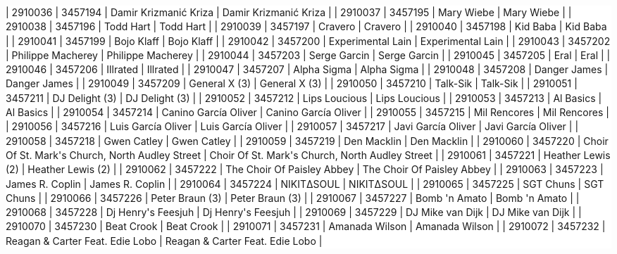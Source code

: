 | 2910036 | 3457194 | Damir Krizmanić Kriza | Damir Krizmanić Kriza |
| 2910037 | 3457195 | Mary Wiebe | Mary Wiebe |
| 2910038 | 3457196 | Todd Hart | Todd Hart |
| 2910039 | 3457197 | Cravero | Cravero |
| 2910040 | 3457198 | Kid Baba | Kid Baba |
| 2910041 | 3457199 | Bojo Klaff | Bojo Klaff |
| 2910042 | 3457200 | Experimental Lain | Experimental Lain |
| 2910043 | 3457202 | Philippe Macherey | Philippe Macherey |
| 2910044 | 3457203 | Serge Garcin | Serge Garcin |
| 2910045 | 3457205 | Eral | Eral |
| 2910046 | 3457206 | Illrated | Illrated |
| 2910047 | 3457207 | Alpha Sigma | Alpha Sigma |
| 2910048 | 3457208 | Danger James | Danger James |
| 2910049 | 3457209 | General X (3) | General X (3) |
| 2910050 | 3457210 | Talk-Sik | Talk-Sik |
| 2910051 | 3457211 | DJ Delight (3) | DJ Delight (3) |
| 2910052 | 3457212 | Lips Loucious | Lips Loucious |
| 2910053 | 3457213 | Al Basics | Al Basics |
| 2910054 | 3457214 | Canino García Oliver | Canino García Oliver |
| 2910055 | 3457215 | Mil Rencores | Mil Rencores |
| 2910056 | 3457216 | Luis García Oliver | Luis García Oliver |
| 2910057 | 3457217 | Javi García Oliver | Javi García Oliver |
| 2910058 | 3457218 | Gwen Catley | Gwen Catley |
| 2910059 | 3457219 | Den Macklin | Den Macklin |
| 2910060 | 3457220 | Choir Of St. Mark's Church, North Audley Street | Choir Of St. Mark's Church, North Audley Street |
| 2910061 | 3457221 | Heather Lewis (2) | Heather Lewis (2) |
| 2910062 | 3457222 | The Choir Of Paisley Abbey | The Choir Of Paisley Abbey |
| 2910063 | 3457223 | James R. Coplin | James R. Coplin |
| 2910064 | 3457224 | NIKITΔSOUL | NIKITΔSOUL |
| 2910065 | 3457225 | SGT Chuns | SGT Chuns |
| 2910066 | 3457226 | Peter Braun (3) | Peter Braun (3) |
| 2910067 | 3457227 | Bomb 'n Amato | Bomb 'n Amato |
| 2910068 | 3457228 | Dj Henry's Feesjuh | Dj Henry's Feesjuh |
| 2910069 | 3457229 | DJ Mike van Dijk | DJ Mike van Dijk |
| 2910070 | 3457230 | Beat Crook | Beat Crook |
| 2910071 | 3457231 | Amanada Wilson | Amanada Wilson |
| 2910072 | 3457232 | Reagan & Carter Feat. Edie Lobo | Reagan & Carter Feat. Edie Lobo |